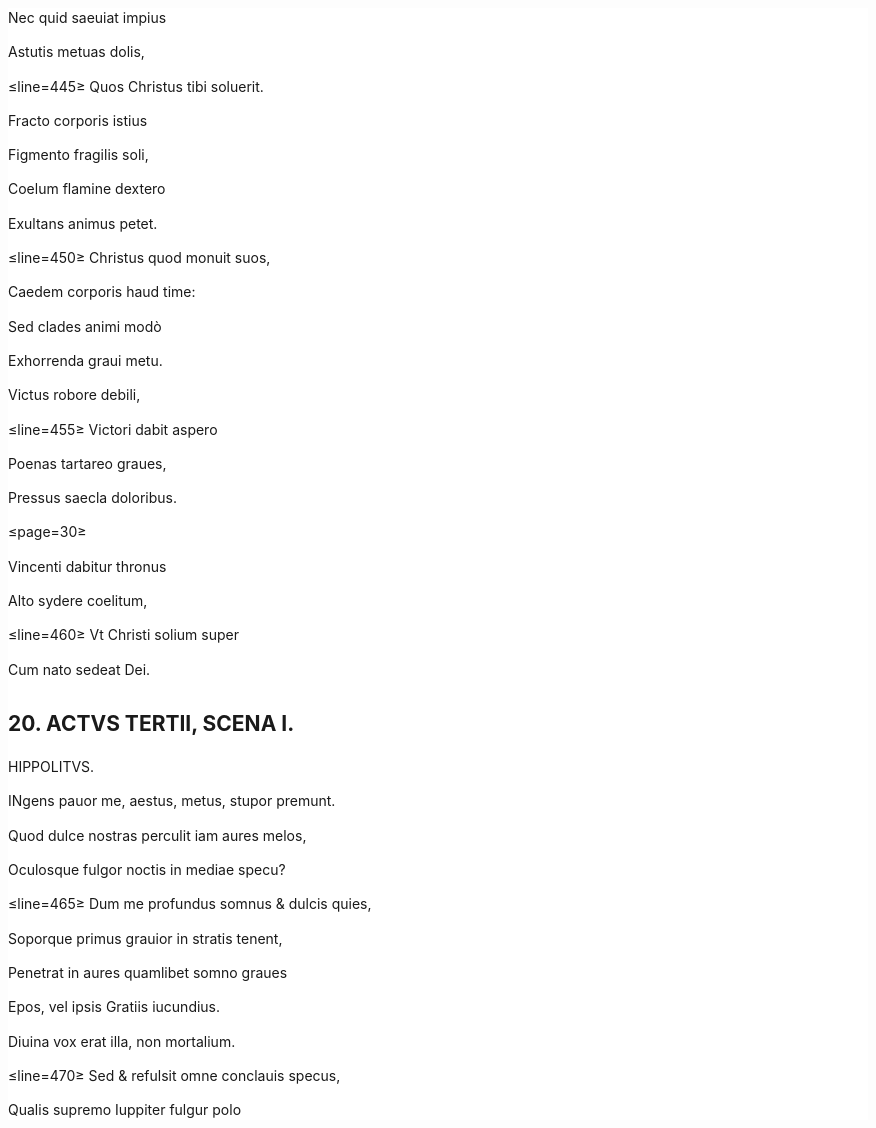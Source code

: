 Nec quid saeuiat impius

Astutis metuas dolis,

≤line=445≥ Quos Christus tibi soluerit.

Fracto corporis istius

Figmento fragilis soli,

Coelum flamine dextero

Exultans animus petet.

≤line=450≥ Christus quod monuit suos,

Caedem corporis haud time:

Sed clades animi modò

Exhorrenda graui metu.

Victus robore debili,

≤line=455≥ Victori dabit aspero

Poenas tartareo graues,

Pressus saecla doloribus.

≤page=30≥

Vincenti dabitur thronus

Alto sydere coelitum,

≤line=460≥ Vt Christi solium super

Cum nato sedeat Dei.

## 20. ACTVS TERTII, SCENA I.

HIPPOLITVS.

INgens pauor me, aestus, metus, stupor premunt.

Quod dulce nostras perculit iam aures melos,

Oculosque fulgor noctis in mediae specu?

≤line=465≥ Dum me profundus somnus & dulcis quies,

Soporque primus grauior in stratis tenent,

Penetrat in aures quamlibet somno graues

Epos, vel ipsis Gratiis iucundius.

Diuina vox erat illa, non mortalium.

≤line=470≥ Sed & refulsit omne conclauis specus,

Qualis supremo Iuppiter fulgur polo
